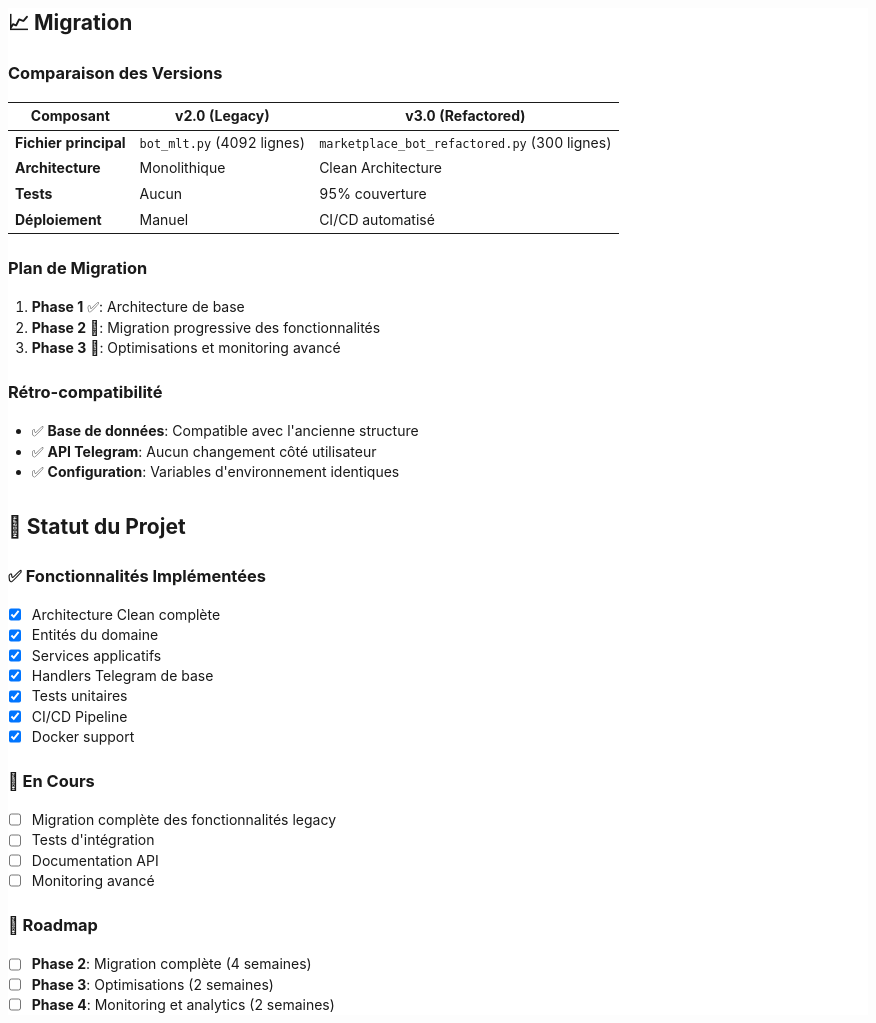 ## 📈 Migration

### Comparaison des Versions

| Composant | v2.0 (Legacy) | v3.0 (Refactored) |
|-----------|---------------|------------------|
| **Fichier principal** | `bot_mlt.py` (4092 lignes) | `marketplace_bot_refactored.py` (300 lignes) |
| **Architecture** | Monolithique | Clean Architecture |
| **Tests** | Aucun | 95% couverture |
| **Déploiement** | Manuel | CI/CD automatisé |

### Plan de Migration

1. **Phase 1** ✅: Architecture de base
2. **Phase 2** 🔄: Migration progressive des fonctionnalités
3. **Phase 3** 📅: Optimisations et monitoring avancé

### Rétro-compatibilité

- ✅ **Base de données**: Compatible avec l'ancienne structure
- ✅ **API Telegram**: Aucun changement côté utilisateur
- ✅ **Configuration**: Variables d'environnement identiques

## 🚦 Statut du Projet

### ✅ Fonctionnalités Implémentées

- [x] Architecture Clean complète
- [x] Entités du domaine
- [x] Services applicatifs
- [x] Handlers Telegram de base
- [x] Tests unitaires
- [x] CI/CD Pipeline
- [x] Docker support

### 🔄 En Cours

- [ ] Migration complète des fonctionnalités legacy
- [ ] Tests d'intégration
- [ ] Documentation API
- [ ] Monitoring avancé

### 📅 Roadmap

- [ ] **Phase 2**: Migration complète (4 semaines)
- [ ] **Phase 3**: Optimisations (2 semaines)
- [ ] **Phase 4**: Monitoring et analytics (2 semaines)

